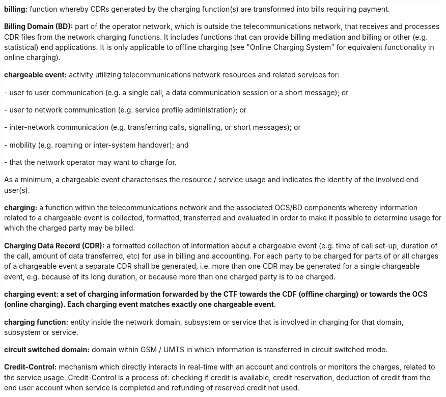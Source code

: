 **billing:** function whereby CDRs generated by the charging function(s)
are transformed into bills requiring payment.

**Billing Domain (BD):** part of the operator network, which is outside
the telecommunications network, that receives and processes CDR files
from the network charging functions. It includes functions that can
provide billing mediation and billing or other (e.g. statistical) end
applications. It is only applicable to offline charging (see \"Online
Charging System\" for equivalent functionality in online charging).

**chargeable event:** activity utilizing telecommunications network
resources and related services for:

\- user to user communication (e.g. a single call, a data communication
session or a short message); or

\- user to network communication (e.g. service profile administration);
or

\- inter-network communication (e.g. transferring calls, signalling, or
short messages); or

\- mobility (e.g. roaming or inter-system handover); and

\- that the network operator may want to charge for.

As a minimum, a chargeable event characterises the resource / service
usage and indicates the identity of the involved end user(s).

**charging:** a function within the telecommunications network and the
associated OCS/BD components whereby information related to a chargeable
event is collected, formatted, transferred and evaluated in order to
make it possible to determine usage for which the charged party may be
billed.

**Charging Data Record (CDR):** a formatted collection of information
about a chargeable event (e.g. time of call set-up, duration of the
call, amount of data transferred, etc) for use in billing and
accounting. For each party to be charged for parts of or all charges of
a chargeable event a separate CDR shall be generated, i.e. more than one
CDR may be generated for a single chargeable event, e.g. because of its
long duration, or because more than one charged party is to be charged.

**charging event: a set of charging information forwarded by the CTF
towards the CDF (offline charging) or towards the OCS (online charging).
Each charging event matches exactly one chargeable event.**

**charging function:** entity inside the network domain, subsystem or
service that is involved in charging for that domain, subsystem or
service.

**circuit switched domain:** domain within GSM / UMTS in which
information is transferred in circuit switched mode.

**Credit-Control:** mechanism which directly interacts in real-time with
an account and controls or monitors the charges, related to the service
usage. Credit-Control is a process of: checking if credit is available,
credit reservation, deduction of credit from the end user account when
service is completed and refunding of reserved credit not used.
